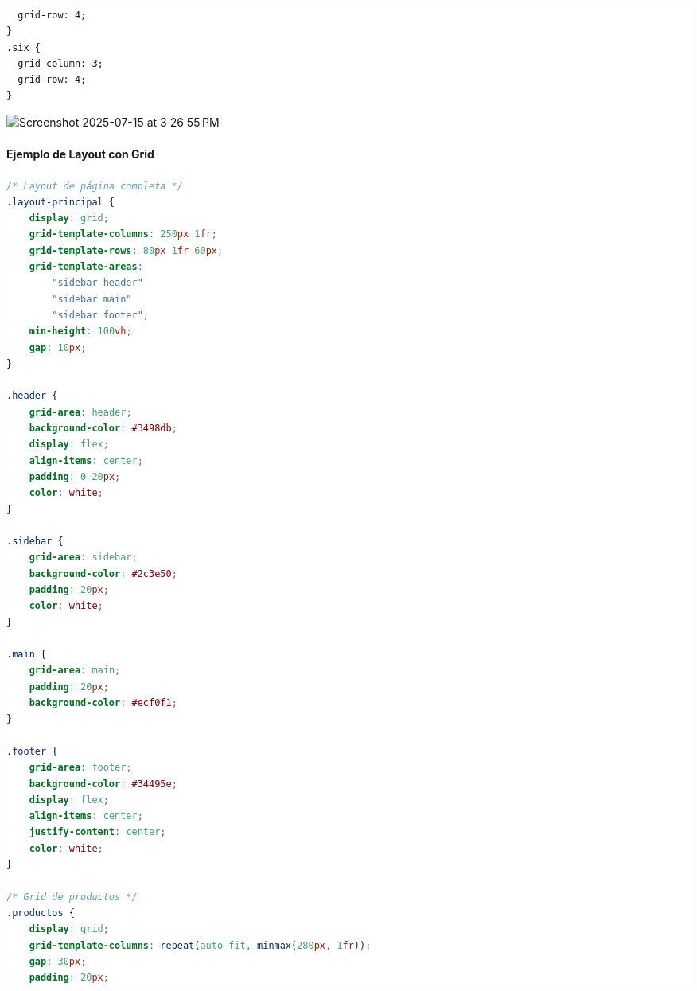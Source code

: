 ```
  grid-row: 4;
}
.six {
  grid-column: 3;
  grid-row: 4;
}
```

<img width="763" height="468" alt="Screenshot 2025-07-15 at 3 26 55 PM" src="https://github.com/user-attachments/assets/e5c8b668-a1b6-4a18-892e-d5b1f1c38e8e" />


#### Ejemplo de Layout con Grid

```css
/* Layout de página completa */
.layout-principal {
    display: grid;
    grid-template-columns: 250px 1fr;
    grid-template-rows: 80px 1fr 60px;
    grid-template-areas: 
        "sidebar header"
        "sidebar main"
        "sidebar footer";
    min-height: 100vh;
    gap: 10px;
}

.header {
    grid-area: header;
    background-color: #3498db;
    display: flex;
    align-items: center;
    padding: 0 20px;
    color: white;
}

.sidebar {
    grid-area: sidebar;
    background-color: #2c3e50;
    padding: 20px;
    color: white;
}

.main {
    grid-area: main;
    padding: 20px;
    background-color: #ecf0f1;
}

.footer {
    grid-area: footer;
    background-color: #34495e;
    display: flex;
    align-items: center;
    justify-content: center;
    color: white;
}

/* Grid de productos */
.productos {
    display: grid;
    grid-template-columns: repeat(auto-fit, minmax(280px, 1fr));
    gap: 30px;
    padding: 20px;
```